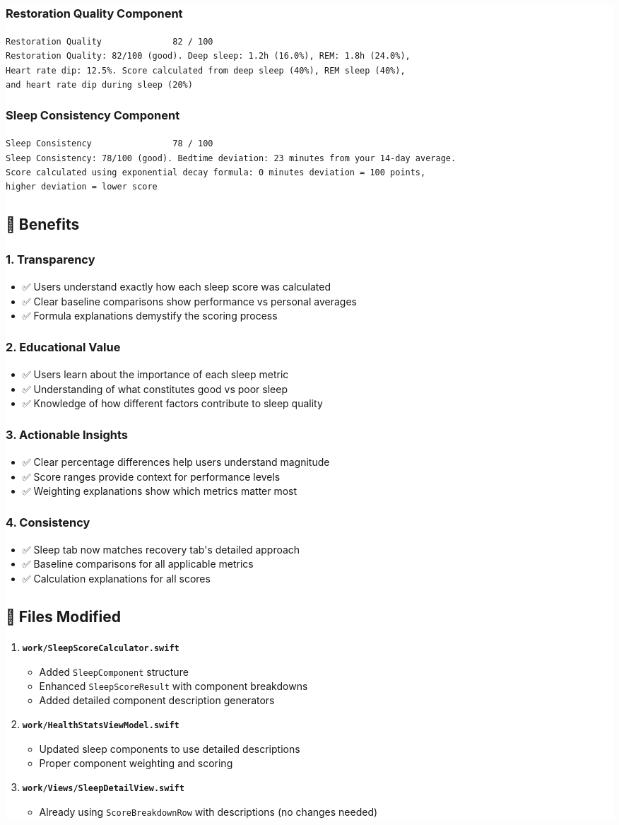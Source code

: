 ### **Restoration Quality Component**
```
Restoration Quality              82 / 100
Restoration Quality: 82/100 (good). Deep sleep: 1.2h (16.0%), REM: 1.8h (24.0%), 
Heart rate dip: 12.5%. Score calculated from deep sleep (40%), REM sleep (40%), 
and heart rate dip during sleep (20%)
```

### **Sleep Consistency Component**
```
Sleep Consistency                78 / 100
Sleep Consistency: 78/100 (good). Bedtime deviation: 23 minutes from your 14-day average. 
Score calculated using exponential decay formula: 0 minutes deviation = 100 points, 
higher deviation = lower score
```

## 🚀 **Benefits**

### 1. **Transparency**
- ✅ Users understand exactly how each sleep score was calculated
- ✅ Clear baseline comparisons show performance vs personal averages
- ✅ Formula explanations demystify the scoring process

### 2. **Educational Value**
- ✅ Users learn about the importance of each sleep metric
- ✅ Understanding of what constitutes good vs poor sleep
- ✅ Knowledge of how different factors contribute to sleep quality

### 3. **Actionable Insights**
- ✅ Clear percentage differences help users understand magnitude
- ✅ Score ranges provide context for performance levels
- ✅ Weighting explanations show which metrics matter most

### 4. **Consistency**
- ✅ Sleep tab now matches recovery tab's detailed approach
- ✅ Baseline comparisons for all applicable metrics
- ✅ Calculation explanations for all scores

## 🔄 **Files Modified**

1. **`work/SleepScoreCalculator.swift`**
   - Added `SleepComponent` structure
   - Enhanced `SleepScoreResult` with component breakdowns
   - Added detailed component description generators

2. **`work/HealthStatsViewModel.swift`**
   - Updated sleep components to use detailed descriptions
   - Proper component weighting and scoring

3. **`work/Views/SleepDetailView.swift`**
   - Already using `ScoreBreakdownRow` with descriptions (no changes needed)
